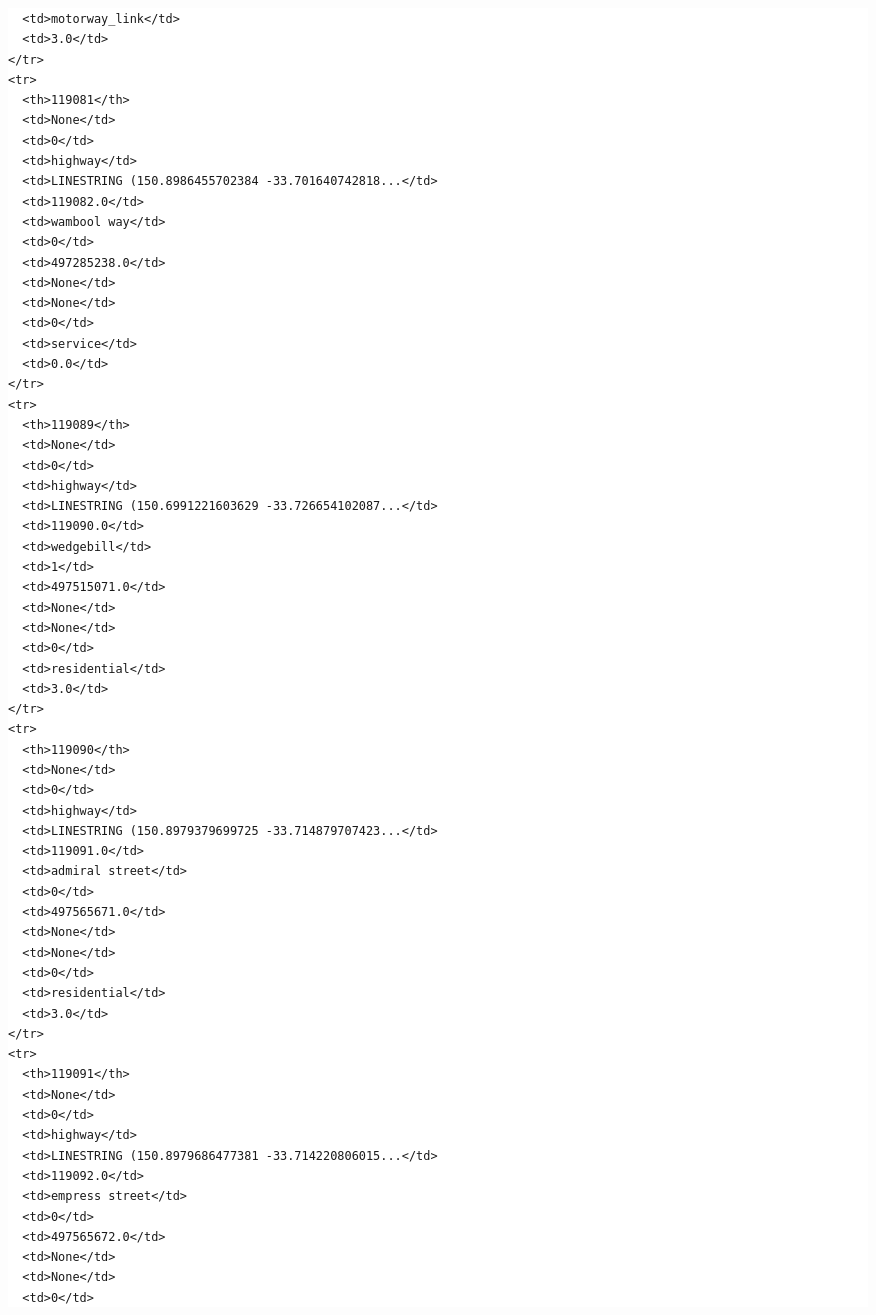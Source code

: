       <td>motorway_link</td>
      <td>3.0</td>
    </tr>
    <tr>
      <th>119081</th>
      <td>None</td>
      <td>0</td>
      <td>highway</td>
      <td>LINESTRING (150.8986455702384 -33.701640742818...</td>
      <td>119082.0</td>
      <td>wambool way</td>
      <td>0</td>
      <td>497285238.0</td>
      <td>None</td>
      <td>None</td>
      <td>0</td>
      <td>service</td>
      <td>0.0</td>
    </tr>
    <tr>
      <th>119089</th>
      <td>None</td>
      <td>0</td>
      <td>highway</td>
      <td>LINESTRING (150.6991221603629 -33.726654102087...</td>
      <td>119090.0</td>
      <td>wedgebill</td>
      <td>1</td>
      <td>497515071.0</td>
      <td>None</td>
      <td>None</td>
      <td>0</td>
      <td>residential</td>
      <td>3.0</td>
    </tr>
    <tr>
      <th>119090</th>
      <td>None</td>
      <td>0</td>
      <td>highway</td>
      <td>LINESTRING (150.8979379699725 -33.714879707423...</td>
      <td>119091.0</td>
      <td>admiral street</td>
      <td>0</td>
      <td>497565671.0</td>
      <td>None</td>
      <td>None</td>
      <td>0</td>
      <td>residential</td>
      <td>3.0</td>
    </tr>
    <tr>
      <th>119091</th>
      <td>None</td>
      <td>0</td>
      <td>highway</td>
      <td>LINESTRING (150.8979686477381 -33.714220806015...</td>
      <td>119092.0</td>
      <td>empress street</td>
      <td>0</td>
      <td>497565672.0</td>
      <td>None</td>
      <td>None</td>
      <td>0</td>